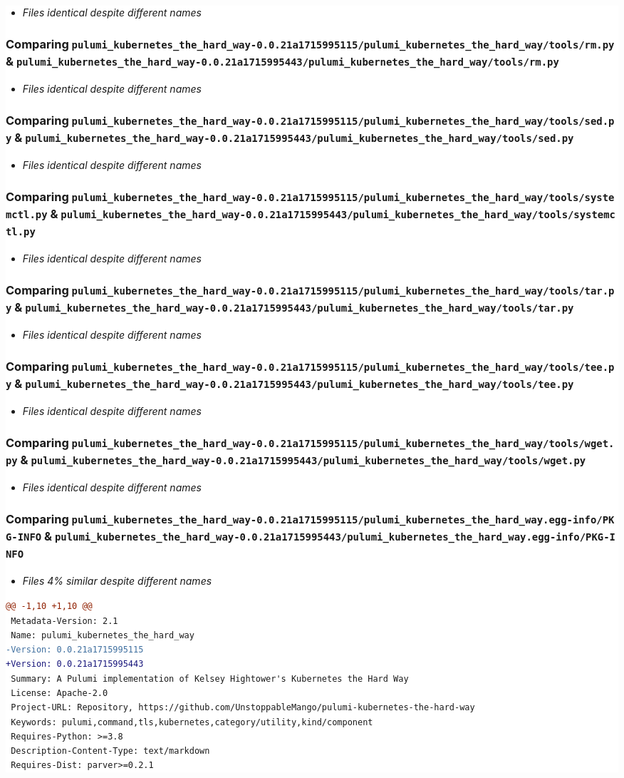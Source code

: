  * *Files identical despite different names*

### Comparing `pulumi_kubernetes_the_hard_way-0.0.21a1715995115/pulumi_kubernetes_the_hard_way/tools/rm.py` & `pulumi_kubernetes_the_hard_way-0.0.21a1715995443/pulumi_kubernetes_the_hard_way/tools/rm.py`

 * *Files identical despite different names*

### Comparing `pulumi_kubernetes_the_hard_way-0.0.21a1715995115/pulumi_kubernetes_the_hard_way/tools/sed.py` & `pulumi_kubernetes_the_hard_way-0.0.21a1715995443/pulumi_kubernetes_the_hard_way/tools/sed.py`

 * *Files identical despite different names*

### Comparing `pulumi_kubernetes_the_hard_way-0.0.21a1715995115/pulumi_kubernetes_the_hard_way/tools/systemctl.py` & `pulumi_kubernetes_the_hard_way-0.0.21a1715995443/pulumi_kubernetes_the_hard_way/tools/systemctl.py`

 * *Files identical despite different names*

### Comparing `pulumi_kubernetes_the_hard_way-0.0.21a1715995115/pulumi_kubernetes_the_hard_way/tools/tar.py` & `pulumi_kubernetes_the_hard_way-0.0.21a1715995443/pulumi_kubernetes_the_hard_way/tools/tar.py`

 * *Files identical despite different names*

### Comparing `pulumi_kubernetes_the_hard_way-0.0.21a1715995115/pulumi_kubernetes_the_hard_way/tools/tee.py` & `pulumi_kubernetes_the_hard_way-0.0.21a1715995443/pulumi_kubernetes_the_hard_way/tools/tee.py`

 * *Files identical despite different names*

### Comparing `pulumi_kubernetes_the_hard_way-0.0.21a1715995115/pulumi_kubernetes_the_hard_way/tools/wget.py` & `pulumi_kubernetes_the_hard_way-0.0.21a1715995443/pulumi_kubernetes_the_hard_way/tools/wget.py`

 * *Files identical despite different names*

### Comparing `pulumi_kubernetes_the_hard_way-0.0.21a1715995115/pulumi_kubernetes_the_hard_way.egg-info/PKG-INFO` & `pulumi_kubernetes_the_hard_way-0.0.21a1715995443/pulumi_kubernetes_the_hard_way.egg-info/PKG-INFO`

 * *Files 4% similar despite different names*

```diff
@@ -1,10 +1,10 @@
 Metadata-Version: 2.1
 Name: pulumi_kubernetes_the_hard_way
-Version: 0.0.21a1715995115
+Version: 0.0.21a1715995443
 Summary: A Pulumi implementation of Kelsey Hightower's Kubernetes the Hard Way
 License: Apache-2.0
 Project-URL: Repository, https://github.com/UnstoppableMango/pulumi-kubernetes-the-hard-way
 Keywords: pulumi,command,tls,kubernetes,category/utility,kind/component
 Requires-Python: >=3.8
 Description-Content-Type: text/markdown
 Requires-Dist: parver>=0.2.1
```
